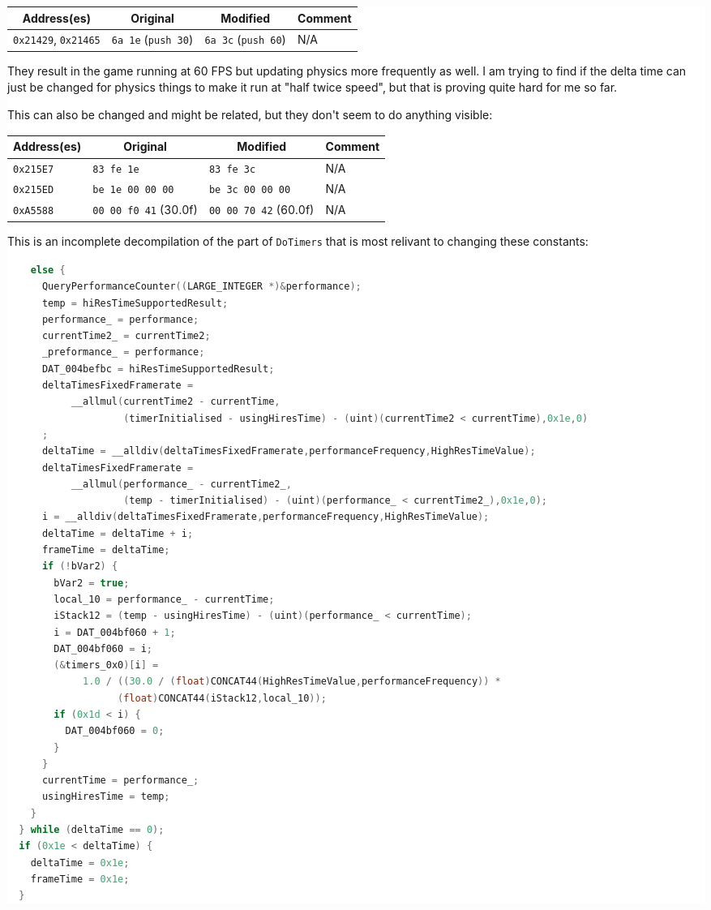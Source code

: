 | Address(es) | Original               | Modified                | Comment |
| ----------- | ---------------------- | ----------------------- | ------- |
| `0x21429`, `0x21465` | `6a 1e` (`push 30`)    | `6a 3c` (`push 60`)     | N/A |

They result in the game running at 60 FPS but updating physics more frequently as well. I am trying to find if the delta time can just be changed for physics things to make it run at "half twice speed", but that is proving quite hard for me so far.

This can also be changed and might be related, but they don't seem to do anything visible:

| Address(es) | Original               | Modified                | Comment |
| ----------- | ---------------------- | ----------------------- | ------- |
| `0x215E7`   | `83 fe 1e`             | `83 fe 3c`              | N/A     |
| `0x215ED`   | `be 1e 00 00 00`       | `be 3c 00 00 00`        | N/A     |
| `0xA5588`   | `00 00 f0 41` (30.0f)  | `00 00 70 42` (60.0f)   | N/A     |

This is an incomplete decompilation of the part of `DoTimers` that is most relivant to changing these constants:

```c
    else {
      QueryPerformanceCounter((LARGE_INTEGER *)&performance);
      temp = hiResTimeSupportedResult;
      performance_ = performance;
      currentTime2_ = currentTime2;
      _preformance_ = performance;
      DAT_004befbc = hiResTimeSupportedResult;
      deltaTimesFixedFramerate =
           __allmul(currentTime2 - currentTime,
                    (timerInitialised - usingHiresTime) - (uint)(currentTime2 < currentTime),0x1e,0)
      ;
      deltaTime = __alldiv(deltaTimesFixedFramerate,performanceFrequency,HighResTimeValue);
      deltaTimesFixedFramerate =
           __allmul(performance_ - currentTime2_,
                    (temp - timerInitialised) - (uint)(performance_ < currentTime2_),0x1e,0);
      i = __alldiv(deltaTimesFixedFramerate,performanceFrequency,HighResTimeValue);
      deltaTime = deltaTime + i;
      frameTime = deltaTime;
      if (!bVar2) {
        bVar2 = true;
        local_10 = performance_ - currentTime;
        iStack12 = (temp - usingHiresTime) - (uint)(performance_ < currentTime);
        i = DAT_004bf060 + 1;
        DAT_004bf060 = i;
        (&timers_0x0)[i] =
             1.0 / ((30.0 / (float)CONCAT44(HighResTimeValue,performanceFrequency)) *
                   (float)CONCAT44(iStack12,local_10));
        if (0x1d < i) {
          DAT_004bf060 = 0;
        }
      }
      currentTime = performance_;
      usingHiresTime = temp;
    }
  } while (deltaTime == 0);
  if (0x1e < deltaTime) {
    deltaTime = 0x1e;
    frameTime = 0x1e;
  }
```

